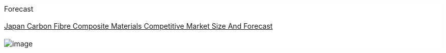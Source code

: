 Forecast</a></p><p><a href="https://github.com/rjtechintelligence/03/blob/main/Carbon-Fibre-Composite-Materials-Competitive-Market/Carbon-Fibre-Composite-Materials-Competitive-Market.md">Japan Carbon Fibre Composite Materials Competitive Market Size And Forecast</a></p>
![image](https://github.com/user-attachments/assets/44bcf216-ceb8-4e40-98ec-f54fa93604d2)
